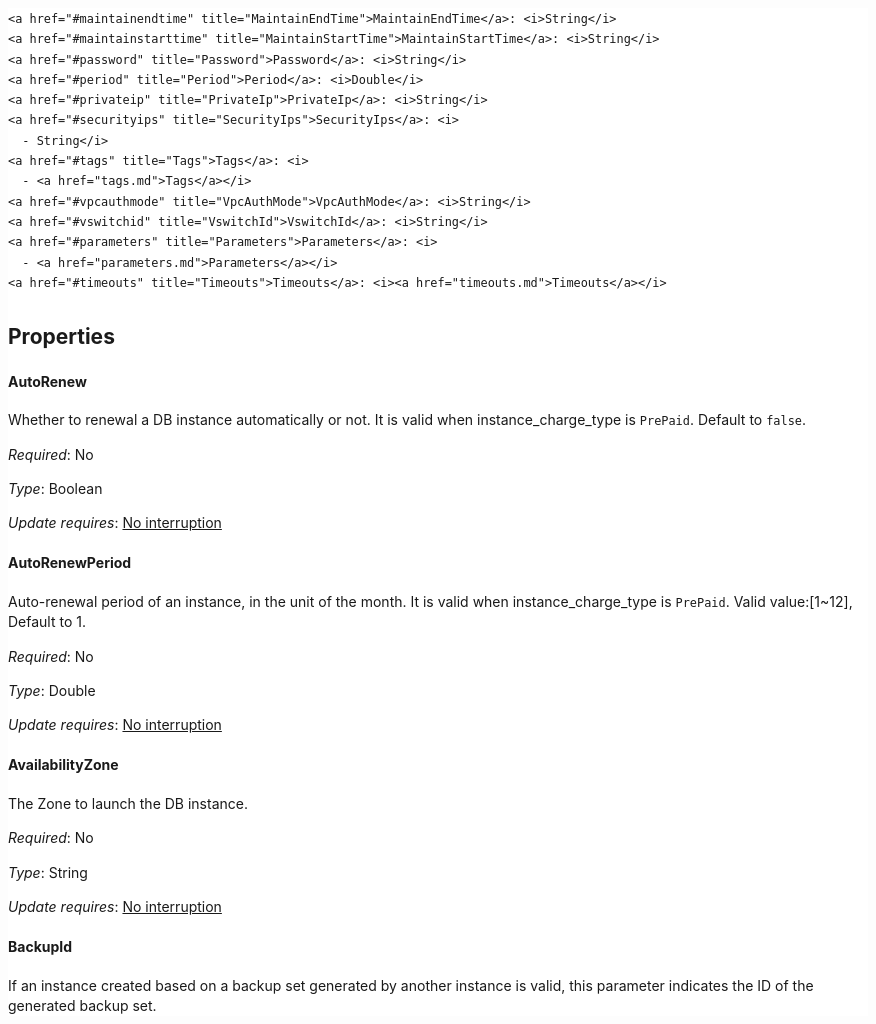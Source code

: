     <a href="#maintainendtime" title="MaintainEndTime">MaintainEndTime</a>: <i>String</i>
    <a href="#maintainstarttime" title="MaintainStartTime">MaintainStartTime</a>: <i>String</i>
    <a href="#password" title="Password">Password</a>: <i>String</i>
    <a href="#period" title="Period">Period</a>: <i>Double</i>
    <a href="#privateip" title="PrivateIp">PrivateIp</a>: <i>String</i>
    <a href="#securityips" title="SecurityIps">SecurityIps</a>: <i>
      - String</i>
    <a href="#tags" title="Tags">Tags</a>: <i>
      - <a href="tags.md">Tags</a></i>
    <a href="#vpcauthmode" title="VpcAuthMode">VpcAuthMode</a>: <i>String</i>
    <a href="#vswitchid" title="VswitchId">VswitchId</a>: <i>String</i>
    <a href="#parameters" title="Parameters">Parameters</a>: <i>
      - <a href="parameters.md">Parameters</a></i>
    <a href="#timeouts" title="Timeouts">Timeouts</a>: <i><a href="timeouts.md">Timeouts</a></i>
</pre>

## Properties

#### AutoRenew

Whether to renewal a DB instance automatically or not. It is valid when instance_charge_type is `PrePaid`. Default to `false`.

_Required_: No

_Type_: Boolean

_Update requires_: [No interruption](https://docs.aws.amazon.com/AWSCloudFormation/latest/UserGuide/using-cfn-updating-stacks-update-behaviors.html#update-no-interrupt)

#### AutoRenewPeriod

Auto-renewal period of an instance, in the unit of the month. It is valid when instance_charge_type is `PrePaid`. Valid value:[1~12], Default to 1.

_Required_: No

_Type_: Double

_Update requires_: [No interruption](https://docs.aws.amazon.com/AWSCloudFormation/latest/UserGuide/using-cfn-updating-stacks-update-behaviors.html#update-no-interrupt)

#### AvailabilityZone

The Zone to launch the DB instance.

_Required_: No

_Type_: String

_Update requires_: [No interruption](https://docs.aws.amazon.com/AWSCloudFormation/latest/UserGuide/using-cfn-updating-stacks-update-behaviors.html#update-no-interrupt)

#### BackupId

If an instance created based on a backup set generated by another instance is valid, this parameter indicates the ID of the generated backup set.
